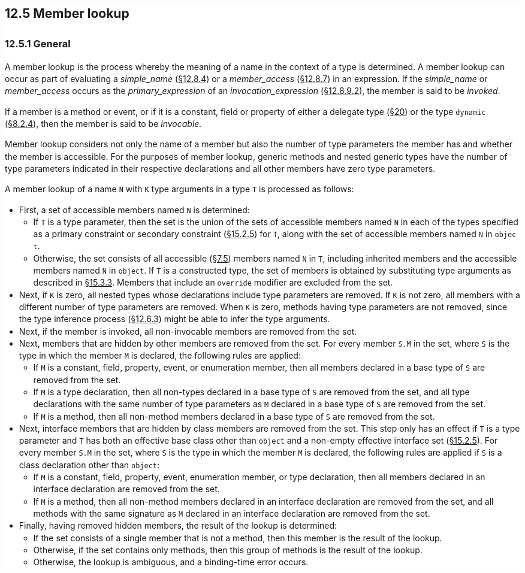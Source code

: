 ## 12.5 Member lookup

### 12.5.1 General

A member lookup is the process whereby the meaning of a name in the context of a type is determined. A member lookup can occur as part of evaluating a *simple_name* ([§12.8.4](expressions.md#1284-simple-names)) or a *member_access* ([§12.8.7](expressions.md#1287-member-access)) in an expression. If the *simple_name* or *member_access* occurs as the *primary_expression* of an *invocation_expression* ([§12.8.9.2](expressions.md#12892-method-invocations)), the member is said to be *invoked*.

If a member is a method or event, or if it is a constant, field or property of either a delegate type ([§20](delegates.md#20-delegates)) or the type `dynamic` ([§8.2.4](types.md#824-the-dynamic-type)), then the member is said to be *invocable.*

Member lookup considers not only the name of a member but also the number of type parameters the member has and whether the member is accessible. For the purposes of member lookup, generic methods and nested generic types have the number of type parameters indicated in their respective declarations and all other members have zero type parameters.

A member lookup of a name `N` with `K` type arguments in a type `T` is processed as follows:

- First, a set of accessible members named `N` is determined:
  - If `T` is a type parameter, then the set is the union of the sets of accessible members named `N` in each of the types specified as a primary constraint or secondary constraint ([§15.2.5](classes.md#1525-type-parameter-constraints)) for `T`, along with the set of accessible members named `N` in `object`.
  - Otherwise, the set consists of all accessible ([§7.5](basic-concepts.md#75-member-access)) members named `N` in `T`, including inherited members and the accessible members named `N` in `object`. If `T` is a constructed type, the set of members is obtained by substituting type arguments as described in [§15.3.3](classes.md#1533-members-of-constructed-types). Members that include an `override` modifier are excluded from the set.
- Next, if `K` is zero, all nested types whose declarations include type parameters are removed. If `K` is not zero, all members with a different number of type parameters are removed. When `K` is zero, methods having type parameters are not removed, since the type inference process ([§12.6.3](expressions.md#1263-type-inference)) might be able to infer the type arguments.
- Next, if the member is invoked, all non-invocable members are removed from the set.
- Next, members that are hidden by other members are removed from the set. For every member `S.M` in the set, where `S` is the type in which the member `M` is declared, the following rules are applied:
  - If `M` is a constant, field, property, event, or enumeration member, then all members declared in a base type of `S` are removed from the set.
  - If `M` is a type declaration, then all non-types declared in a base type of `S` are removed from the set, and all type declarations with the same number of type parameters as `M` declared in a base type of `S` are removed from the set.
  - If `M` is a method, then all non-method members declared in a base type of `S` are removed from the set.
- Next, interface members that are hidden by class members are removed from the set. This step only has an effect if `T` is a type parameter and `T` has both an effective base class other than `object` and a non-empty effective interface set ([§15.2.5](classes.md#1525-type-parameter-constraints)). For every member `S.M` in the set, where `S` is the type in which the member `M` is declared, the following rules are applied if `S` is a class declaration other than `object`:
  - If `M` is a constant, field, property, event, enumeration member, or type declaration, then all members declared in an interface declaration are removed from the set.
  - If `M` is a method, then all non-method members declared in an interface declaration are removed from the set, and all methods with the same signature as `M` declared in an interface declaration are removed from the set.
- Finally, having removed hidden members, the result of the lookup is determined:
  - If the set consists of a single member that is not a method, then this member is the result of the lookup.
  - Otherwise, if the set contains only methods, then this group of methods is the result of the lookup.
  - Otherwise, the lookup is ambiguous, and a binding-time error occurs.
